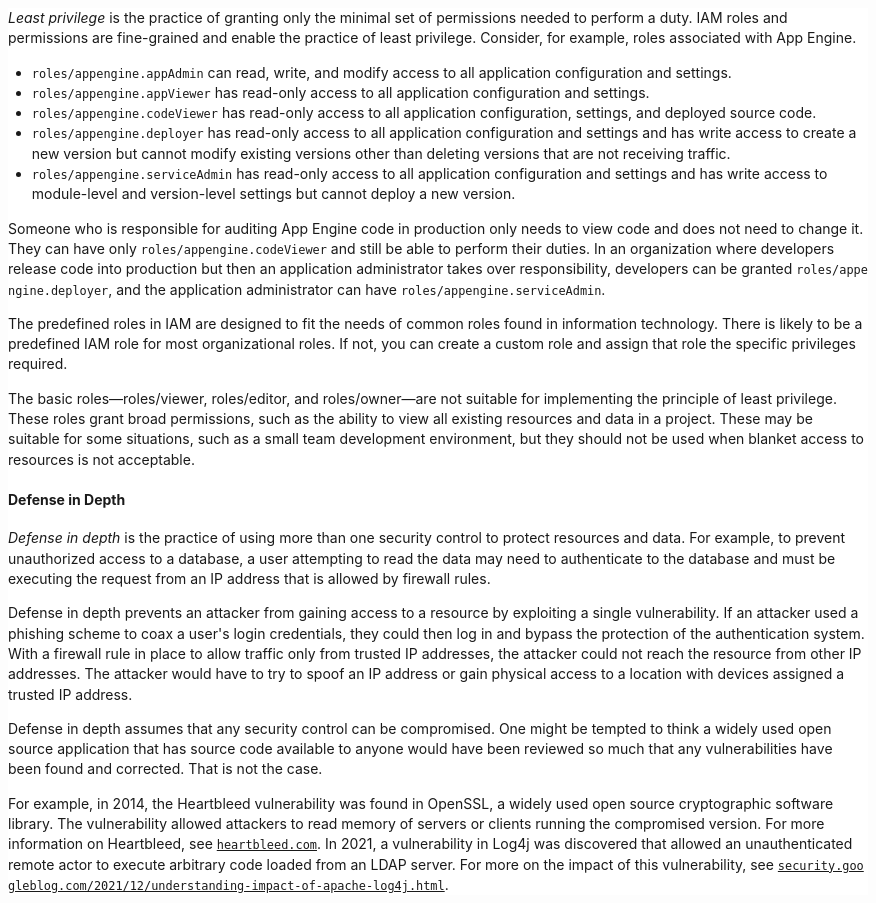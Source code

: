 _Least privilege_ is the practice of granting only the minimal set of permissions needed to perform a duty. IAM roles and permissions are fine-grained and enable the practice of least privilege. Consider, for example, roles associated with App Engine.

* `roles/appengine.appAdmin` can read, write, and modify access to all application configuration and settings.
* `roles/appengine.appViewer` has read-only access to all application configuration and settings.
* `roles/appengine.codeViewer` has read-only access to all application configuration, settings, and deployed source code.
* `roles/appengine.deployer` has read-only access to all application configuration and settings and has write access to create a new version but cannot modify existing versions other than deleting versions that are not receiving traffic.
* `roles/appengine.serviceAdmin` has read-only access to all application configuration and settings and has write access to module-level and version-level settings but cannot deploy a new version.

Someone who is responsible for auditing App Engine code in production only needs to view code and does not need to change it. They can have only `roles/appengine.codeViewer` and still be able to perform their duties. In an organization where developers release code into production but then an application administrator takes over responsibility, developers can be granted `roles/appengine.deployer`, and the application administrator can have `roles/appengine.serviceAdmin`.

The predefined roles in IAM are designed to fit the needs of common roles found in information technology. There is likely to be a predefined IAM role for most organizational roles. If not, you can create a custom role and assign that role the specific privileges required.

The basic roles—roles/viewer, roles/editor, and roles/owner—are not suitable for implementing the principle of least privilege. These roles grant broad permissions, such as the ability to view all existing resources and data in a project. These may be suitable for some situations, such as a small team development environment, but they should not be used when blanket access to resources is not acceptable.

#### Defense in Depth <a href="#head-3-106" id="head-3-106"></a>

_Defense in depth_ is the practice of using more than one security control to protect resources and data. For example, to prevent unauthorized access to a database, a user attempting to read the data may need to authenticate to the database and must be executing the request from an IP address that is allowed by firewall rules.

Defense in depth prevents an attacker from gaining access to a resource by exploiting a single vulnerability. If an attacker used a phishing scheme to coax a user's login credentials, they could then log in and bypass the protection of the authentication system. With a firewall rule in place to allow traffic only from trusted IP addresses, the attacker could not reach the resource from other IP addresses. The attacker would have to try to spoof an IP address or gain physical access to a location with devices assigned a trusted IP address.

Defense in depth assumes that any security control can be compromised. One might be tempted to think a widely used open source application that has source code available to anyone would have been reviewed so much that any vulnerabilities have been found and corrected. That is not the case.

For example, in 2014, the Heartbleed vulnerability was found in OpenSSL, a widely used open source cryptographic software library. The vulnerability allowed attackers to read memory of servers or clients running the compromised version. For more information on Heartbleed, see [`heartbleed.com`](http://heartbleed.com/). In 2021, a vulnerability in Log4j was discovered that allowed an unauthenticated remote actor to execute arbitrary code loaded from an LDAP server. For more on the impact of this vulnerability, see [`security.googleblog.com/2021/12/understanding-impact-of-apache-log4j.html`](https://security.googleblog.com/2021/12/understanding-impact-of-apache-log4j.html).
